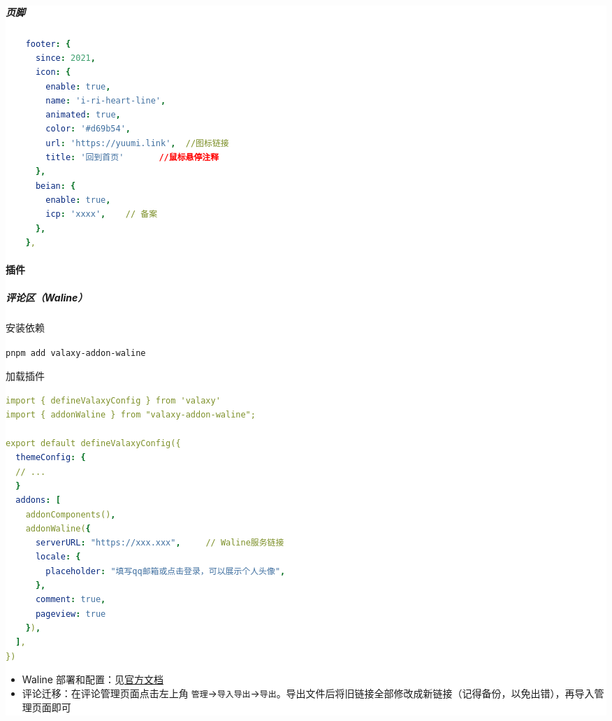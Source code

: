##### 页脚

```yaml
	footer: {
      since: 2021,
      icon: {
        enable: true,
        name: 'i-ri-heart-line',
        animated: true,
        color: '#d69b54',
        url: 'https://yuumi.link',	//图标链接
        title: '回到首页'		//鼠标悬停注释
      },
      beian: {
        enable: true,
        icp: 'xxxx',	// 备案
      },
    },
```

#### 插件

##### 评论区（Waline）

安装依赖

```shell
pnpm add valaxy-addon-waline
```

加载插件

```yaml
import { defineValaxyConfig } from 'valaxy'
import { addonWaline } from "valaxy-addon-waline";

export default defineValaxyConfig({
  themeConfig: {
  // ...
  }
  addons: [
    addonComponents(),
    addonWaline({
      serverURL: "https://xxx.xxx",		// Waline服务链接
      locale: {
        placeholder: "填写qq邮箱或点击登录，可以展示个人头像",
      },
      comment: true,
      pageview: true
    }),
  ],
})
```

- Waline 部署和配置：见[官方文档](https://waline.js.org/)
- 评论迁移：在评论管理页面点击左上角 `管理`->`导入导出`->`导出`。导出文件后将旧链接全部修改成新链接（记得备份，以免出错），再导入管理页面即可
